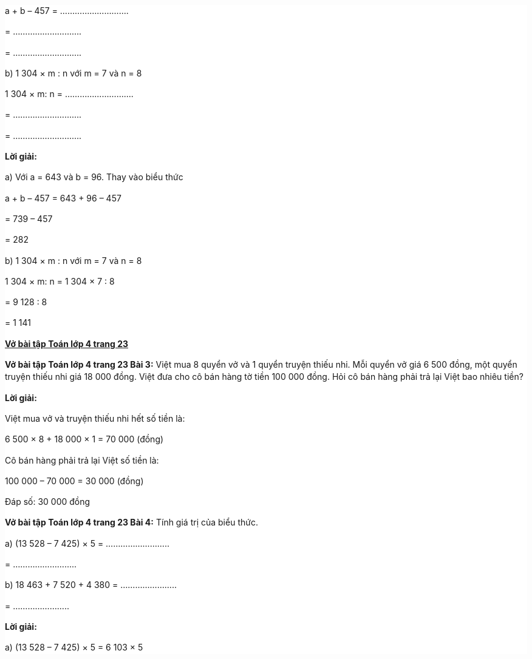 a + b – 457 = ……………………….

= ……………………….

= ……………………….

b) 1 304 × m : n với m = 7 và n = 8

1 304 × m: n = ……………………….

= ……………………….

= ……………………….

**Lời giải:**

a) Với a = 643 và b = 96. Thay vào biểu thức

a + b – 457 = 643 + 96 – 457 

= 739 – 457 

= 282

b) 1 304 × m : n với m = 7 và n = 8

1 304 × m: n = 1 304 × 7 : 8

= 9 128 : 8

= 1 141

[**Vở bài tập Toán lớp 4 trang 23**](https://vietjack.com/vbt-toan-4-kn/vbt-toan-lop-4-trang-23-ket-noi.jsp)

**Vở bài tập Toán lớp 4 trang 23 Bài 3:** Việt mua 8 quyển vở và 1 quyển truyện thiếu nhi. Mỗi quyển vở giá 6 500 đồng, một quyển truyện thiếu nhi giá 18 000 đồng. Việt đưa cho cô bán hàng tờ tiền 100 000 đồng. Hỏi cô bán hàng phải trả lại Việt bao nhiêu tiền?

**Lời giải:**

Việt mua vở và truyện thiếu nhi hết số tiền là:

6 500 × 8 + 18 000 × 1 = 70 000 (đồng)

Cô bán hàng phải trả lại Việt số tiền là:

100 000 – 70 000 = 30 000 (đồng)

Đáp số: 30 000 đồng

**Vở bài tập Toán lớp 4 trang 23 Bài 4:** Tính giá trị của biểu thức. 

a) (13 528 – 7 425) × 5 = ……………………..

= ……………………..

b) 18 463 + 7 520 + 4 380 = …………………..

= …………………..

**Lời giải:**

a) (13 528 – 7 425) × 5 = 6 103 × 5
